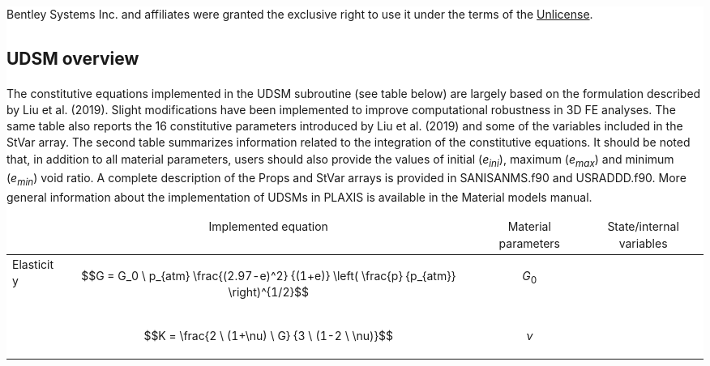 Bentley Systems Inc. and affiliates were granted the exclusive right to use it under the terms of the [Unlicense](https://unlicense.org/). 


##  UDSM overview

The constitutive equations implemented in the UDSM subroutine (see table below) are largely based on the formulation described by Liu et al. (2019). Slight modifications have been implemented to improve computational robustness in 3D FE analyses. The same table also reports the 16 constitutive parameters introduced by Liu et al. (2019) and some of the variables included in the StVar array. The second table summarizes information related to the integration of the constitutive equations. It should be noted that, in addition to all material parameters, users should also provide the values of initial ($e_{ini}$), maximum ($e_{max}$) and minimum ($e_{min}$) void ratio. A complete description of the Props and StVar arrays is provided in SANISANMS.f90 and USRADDD.f90. More general information about the implementation of UDSMs in PLAXIS is available in the Material models manual. 

<table>
<thead>
<tr>
<td align="center">  </td>
<td align="center"> Implemented equation  </td>
<td align="center"> Material parameters </td>
<td align="center"> State/internal variables </td>
</tr>
</thead>
<tbody>
<tr>
<td> Elasticity </td>
<td>

```math
G = G_0 \ p_{atm} \frac{(2.97-e)^2} {(1+e)} \left( \frac{p} {p_{atm}} \right)^{1/2}
```

</td>
<td>

```math
G_0
```

</td>
<td>  </td>
</tr>

<tr>
<td>  </td>
<td>

```math
K = \frac{2 \ (1+\nu) \ G} {3 \ (1-2 \ \nu)}
```

</td>
<td>

```math
\nu
```
